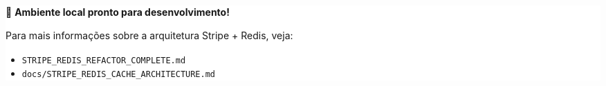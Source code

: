 
🎉 **Ambiente local pronto para desenvolvimento!**

Para mais informações sobre a arquitetura Stripe + Redis, veja:
- `STRIPE_REDIS_REFACTOR_COMPLETE.md`
- `docs/STRIPE_REDIS_CACHE_ARCHITECTURE.md`
